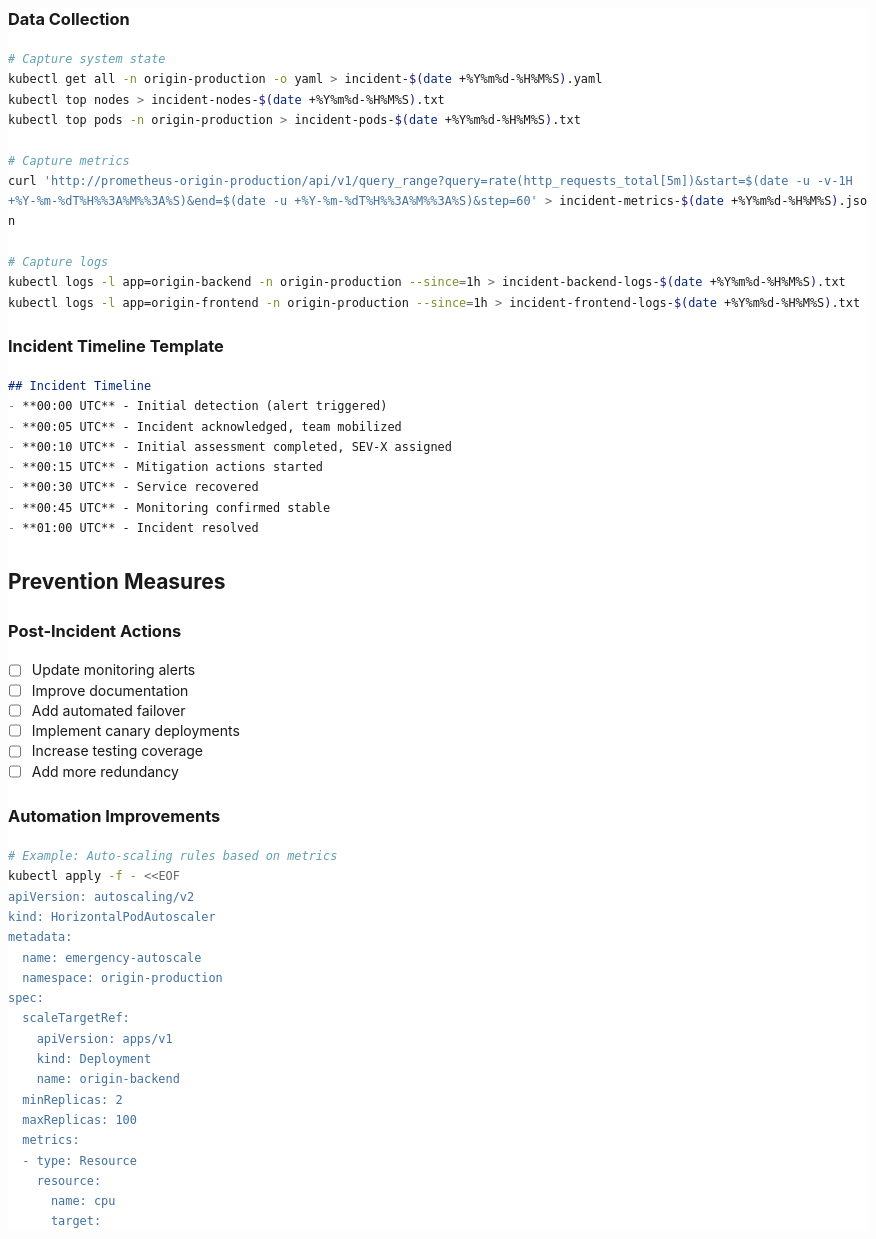 ### Data Collection
```bash
# Capture system state
kubectl get all -n origin-production -o yaml > incident-$(date +%Y%m%d-%H%M%S).yaml
kubectl top nodes > incident-nodes-$(date +%Y%m%d-%H%M%S).txt
kubectl top pods -n origin-production > incident-pods-$(date +%Y%m%d-%H%M%S).txt

# Capture metrics
curl 'http://prometheus-origin-production/api/v1/query_range?query=rate(http_requests_total[5m])&start=$(date -u -v-1H +%Y-%m-%dT%H%%3A%M%%3A%S)&end=$(date -u +%Y-%m-%dT%H%%3A%M%%3A%S)&step=60' > incident-metrics-$(date +%Y%m%d-%H%M%S).json

# Capture logs
kubectl logs -l app=origin-backend -n origin-production --since=1h > incident-backend-logs-$(date +%Y%m%d-%H%M%S).txt
kubectl logs -l app=origin-frontend -n origin-production --since=1h > incident-frontend-logs-$(date +%Y%m%d-%H%M%S).txt
```

### Incident Timeline Template
```markdown
## Incident Timeline
- **00:00 UTC** - Initial detection (alert triggered)
- **00:05 UTC** - Incident acknowledged, team mobilized
- **00:10 UTC** - Initial assessment completed, SEV-X assigned
- **00:15 UTC** - Mitigation actions started
- **00:30 UTC** - Service recovered
- **00:45 UTC** - Monitoring confirmed stable
- **01:00 UTC** - Incident resolved
```

## Prevention Measures

### Post-Incident Actions
- [ ] Update monitoring alerts
- [ ] Improve documentation
- [ ] Add automated failover
- [ ] Implement canary deployments
- [ ] Increase testing coverage
- [ ] Add more redundancy

### Automation Improvements
```bash
# Example: Auto-scaling rules based on metrics
kubectl apply -f - <<EOF
apiVersion: autoscaling/v2
kind: HorizontalPodAutoscaler
metadata:
  name: emergency-autoscale
  namespace: origin-production
spec:
  scaleTargetRef:
    apiVersion: apps/v1
    kind: Deployment
    name: origin-backend
  minReplicas: 2
  maxReplicas: 100
  metrics:
  - type: Resource
    resource:
      name: cpu
      target:
```